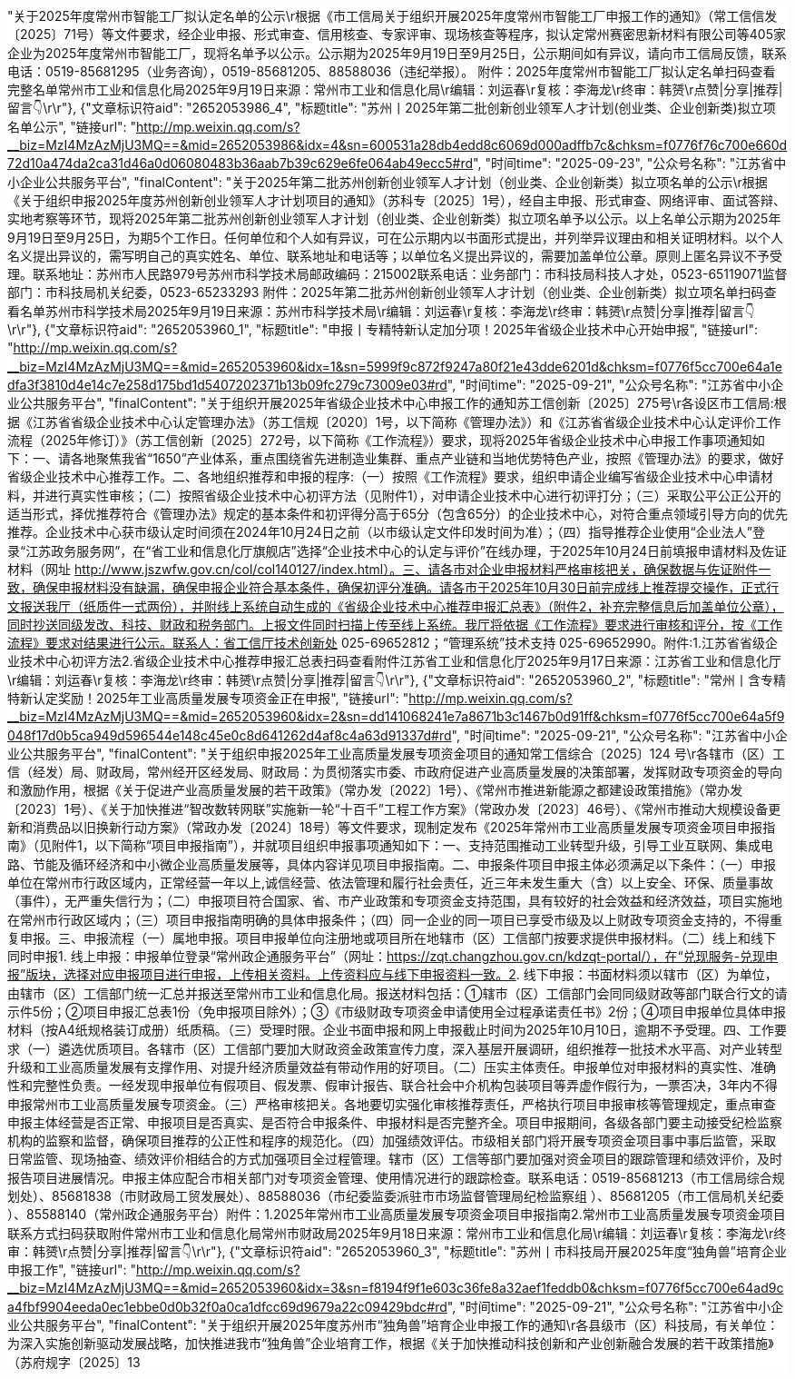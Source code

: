 "关于2025年度常州市智能工厂拟认定名单的公示\r根据《市工信局关于组织开展2025年度常州市智能工厂申报工作的通知》（常工信信发〔2025〕71号）等文件要求，经企业申报、形式审查、信用核查、专家评审、现场核查等程序，拟认定常州赛密思新材料有限公司等405家企业为2025年度常州市智能工厂，现将名单予以公示。公示期为2025年9月19日至9月25日，公示期间如有异议，请向市工信局反馈，联系电话：0519-85681295（业务咨询），0519-85681205、88588036（违纪举报）。&nbsp;附件：2025年度常州市智能工厂拟认定名单扫码查看完整名单常州市工业和信息化局2025年9月19日来源：常州市工业和信息化局\r编辑：刘运春\r复核：李海龙\r终审：韩赟\r点赞|分享|推荐|留言👇\r\r"}, {"文章标识符aid": "2652053986_4", "标题title": "苏州丨2025年第二批创新创业领军人才计划(创业类、企业创新类)拟立项名单公示", "链接url": "http://mp.weixin.qq.com/s?__biz=MzI4MzAzMjU3MQ==&mid=2652053986&idx=4&sn=600531a28db4edd8c6069d000adffb7c&chksm=f0776f76c700e660d72d10a474da2ca31d46a0d06080483b36aab7b39c629e6fe064ab49ecc5#rd", "时间time": "2025-09-23", "公众号名称": "江苏省中小企业公共服务平台", "finalContent": "关于2025年第二批苏州创新创业领军人才计划（创业类、企业创新类）拟立项名单的公示\r根据《关于组织申报2025年度苏州创新创业领军人才计划项目的通知》（苏科专〔2025〕1号），经自主申报、形式审查、网络评审、面试答辩、实地考察等环节，现将2025年第二批苏州创新创业领军人才计划（创业类、企业创新类）拟立项名单予以公示。以上名单公示期为2025年9月19日至9月25日，为期5个工作日。任何单位和个人如有异议，可在公示期内以书面形式提出，并列举异议理由和相关证明材料。以个人名义提出异议的，需写明自己的真实姓名、单位、联系地址和电话等；以单位名义提出异议的，需要加盖单位公章。原则上匿名异议不予受理。联系地址：苏州市人民路979号苏州市科学技术局邮政编码：215002联系电话：业务部门：市科技局科技人才处，0523-65119071监督部门：市科技局机关纪委，0523-65233293&nbsp;附件：2025年第二批苏州创新创业领军人才计划（创业类、企业创新类）拟立项名单扫码查看名单苏州市科学技术局2025年9月19日来源：苏州市科学技术局\r编辑：刘运春\r复核：李海龙\r终审：韩赟\r点赞|分享|推荐|留言👇\r\r"}, {"文章标识符aid": "2652053960_1", "标题title": "申报丨专精特新认定加分项！2025年省级企业技术中心开始申报", "链接url": "http://mp.weixin.qq.com/s?__biz=MzI4MzAzMjU3MQ==&mid=2652053960&idx=1&sn=5999f9c872f9247a80f21e43dde6201d&chksm=f0776f5cc700e64a1edfa3f3810d4e14c7e258d175bd1d5407202371b13b09fc279c73009e03#rd", "时间time": "2025-09-21", "公众号名称": "江苏省中小企业公共服务平台", "finalContent": "关于组织开展2025年省级企业技术中心申报工作的通知苏工信创新〔2025〕275号\r各设区市工信局:根据《江苏省省级企业技术中心认定管理办法》（苏工信规〔2020〕1号，以下简称《管理办法》）和《江苏省省级企业技术中心认定评价工作流程（2025年修订）》（苏工信创新〔2025〕272号，以下简称《工作流程》）要求，现将2025年省级企业技术中心申报工作事项通知如下：一、请各地聚焦我省“1650”产业体系，重点围绕省先进制造业集群、重点产业链和当地优势特色产业，按照《管理办法》的要求，做好省级企业技术中心推荐工作。二、各地组织推荐和申报的程序:（一）按照《工作流程》要求，组织申请企业编写省级企业技术中心申请材料，并进行真实性审核；（二）按照省级企业技术中心初评方法（见附件1），对申请企业技术中心进行初评打分；（三）采取公平公正公开的适当形式，择优推荐符合《管理办法》规定的基本条件和初评得分高于65分（包含65分）的企业技术中心，对符合重点领域引导方向的优先推荐。企业技术中心获市级认定时间须在2024年10月24日之前（以市级认定文件印发时间为准）；（四）指导推荐企业使用“企业法人”登录“江苏政务服务网”，在“省工业和信息化厅旗舰店”选择“企业技术中心的认定与评价”在线办理，于2025年10月24日前填报申请材料及佐证材料（网址 http://www.jszwfw.gov.cn/col/col140127/index.html）。三、请各市对企业申报材料严格审核把关，确保数据与佐证附件一致，确保申报材料没有缺漏，确保申报企业符合基本条件，确保初评分准确。请各市于2025年10月30日前完成线上推荐提交操作，正式行文报送我厅（纸质件一式两份），并附线上系统自动生成的《省级企业技术中心推荐申报汇总表》（附件2，补充完整信息后加盖单位公章），同时抄送同级发改、科技、财政和税务部门。上报文件同时扫描上传至线上系统。我厅将依据《工作流程》要求进行审核和评分，按《工作流程》要求对结果进行公示。联系人：省工信厅技术创新处 025-69652812；“管理系统”技术支持 025-69652990。附件:1.江苏省省级企业技术中心初评方法2.省级企业技术中心推荐申报汇总表扫码查看附件江苏省工业和信息化厅2025年9月17日来源：江苏省工业和信息化厅\r编辑：刘运春\r复核：李海龙\r终审：韩赟\r点赞|分享|推荐|留言👇\r\r"}, {"文章标识符aid": "2652053960_2", "标题title": "常州丨含专精特新认定奖励！2025年工业高质量发展专项资金正在申报", "链接url": "http://mp.weixin.qq.com/s?__biz=MzI4MzAzMjU3MQ==&mid=2652053960&idx=2&sn=dd141068241e7a8671b3c1467b0d91ff&chksm=f0776f5cc700e64a5f9048f17d0b5ca949d596544e148c45e0c8d641262d4af8c4a63d91337d#rd", "时间time": "2025-09-21", "公众号名称": "江苏省中小企业公共服务平台", "finalContent": "关于组织申报2025年工业高质量发展专项资金项目的通知常工信综合〔2025〕124 号\r各辖市（区）工信（经发）局、财政局，常州经开区经发局、财政局：为贯彻落实市委、市政府促进产业高质量发展的决策部署，发挥财政专项资金的导向和激励作用，根据《关于促进产业高质量发展的若干政策》（常办发〔2022〕1号）、《常州市推进新能源之都建设政策措施》（常办发〔2023〕1号）、《关于加快推进“智改数转网联”实施新一轮“十百千”工程工作方案》（常政办发〔2023〕46号）、《常州市推动大规模设备更新和消费品以旧换新行动方案》（常政办发〔2024〕18号）等文件要求，现制定发布《2025年常州市工业高质量发展专项资金项目申报指南》（见附件1，以下简称“项目申报指南”），并就项目组织申报事项通知如下：一、支持范围推动工业转型升级，引导工业互联网、集成电路、节能及循环经济和中小微企业高质量发展等，具体内容详见项目申报指南。二、申报条件项目申报主体必须满足以下条件：（一）申报单位在常州市行政区域内，正常经营一年以上,诚信经营、依法管理和履行社会责任，近三年未发生重大（含）以上安全、环保、质量事故（事件），无严重失信行为；（二）申报项目符合国家、省、市产业政策和专项资金支持范围，具有较好的社会效益和经济效益，项目实施地在常州市行政区域内；（三）项目申报指南明确的具体申报条件；（四）同一企业的同一项目已享受市级及以上财政专项资金支持的，不得重复申报。三、申报流程（一）属地申报。项目申报单位向注册地或项目所在地辖市（区）工信部门按要求提供申报材料。（二）线上和线下同时申报1. 线上申报：申报单位登录“常州政企通服务平台”（网址：https://zqt.changzhou.gov.cn/kdzqt-portal/），在“兑现服务-兑现申报”版块，选择对应申报项目进行申报，上传相关资料。上传资料应与线下申报资料一致。2. 线下申报：书面材料须以辖市（区）为单位，由辖市（区）工信部门统一汇总并报送至常州市工业和信息化局。报送材料包括：①辖市（区）工信部门会同同级财政等部门联合行文的请示件5份；②项目申报汇总表1份（免申报项目除外）；③《市级财政专项资金申请使用全过程承诺责任书》2份；④项目申报单位具体申报材料（按A4纸规格装订成册）纸质稿。（三）受理时限。企业书面申报和网上申报截止时间为2025年10月10日，逾期不予受理。四、工作要求（一）遴选优质项目。各辖市（区）工信部门要加大财政资金政策宣传力度，深入基层开展调研，组织推荐一批技术水平高、对产业转型升级和工业高质量发展有支撑作用、对提升经济质量效益有带动作用的好项目。（二）压实主体责任。申报单位对申报材料的真实性、准确性和完整性负责。一经发现申报单位有假项目、假发票、假审计报告、联合社会中介机构包装项目等弄虚作假行为，一票否决，3年内不得申报常州市工业高质量发展专项资金。（三）严格审核把关。各地要切实强化审核推荐责任，严格执行项目申报审核等管理规定，重点审查申报主体经营是否正常、申报项目是否真实、是否符合申报条件、申报材料是否完整齐全。项目申报期间，各级各部门要主动接受纪检监察机构的监察和监督，确保项目推荐的公正性和程序的规范化。（四）加强绩效评估。市级相关部门将开展专项资金项目事中事后监管，采取日常监管、现场抽查、绩效评价相结合的方式加强项目全过程管理。辖市（区）工信等部门要加强对资金项目的跟踪管理和绩效评价，及时报告项目进展情况。申报主体应配合市相关部门对专项资金管理、使用情况进行的跟踪检查。联系电话：0519-85681213（市工信局综合规划处）、85681838（市财政局工贸发展处）、88588036（市纪委监委派驻市市场监督管理局纪检监察组 ）、85681205（市工信局机关纪委 ）、85588140（常州政企通服务平台）附件：1.2025年常州市工业高质量发展专项资金项目申报指南2.常州市工业高质量发展专项资金项目联系方式扫码获取附件常州市工业和信息化局常州市财政局2025年9月18日来源：常州市工业和信息化局\r编辑：刘运春\r复核：李海龙\r终审：韩赟\r点赞|分享|推荐|留言👇\r\r"}, {"文章标识符aid": "2652053960_3", "标题title": "苏州丨市科技局开展2025年度“独角兽”培育企业申报工作", "链接url": "http://mp.weixin.qq.com/s?__biz=MzI4MzAzMjU3MQ==&mid=2652053960&idx=3&sn=f8194f9f1e603c36fe8a32aef1feddb0&chksm=f0776f5cc700e64ad9ca4fbf9904eeda0ec1ebbe0d0b32f0a0ca1dfcc69d9679a22c09429bdc#rd", "时间time": "2025-09-21", "公众号名称": "江苏省中小企业公共服务平台", "finalContent": "关于组织开展2025年度苏州市“独角兽”培育企业申报工作的通知\r各县级市（区）科技局，有关单位：为深入实施创新驱动发展战略，加快推进我市“独角兽”企业培育工作，根据《关于加快推动科技创新和产业创新融合发展的若干政策措施》（苏府规字〔2025〕13